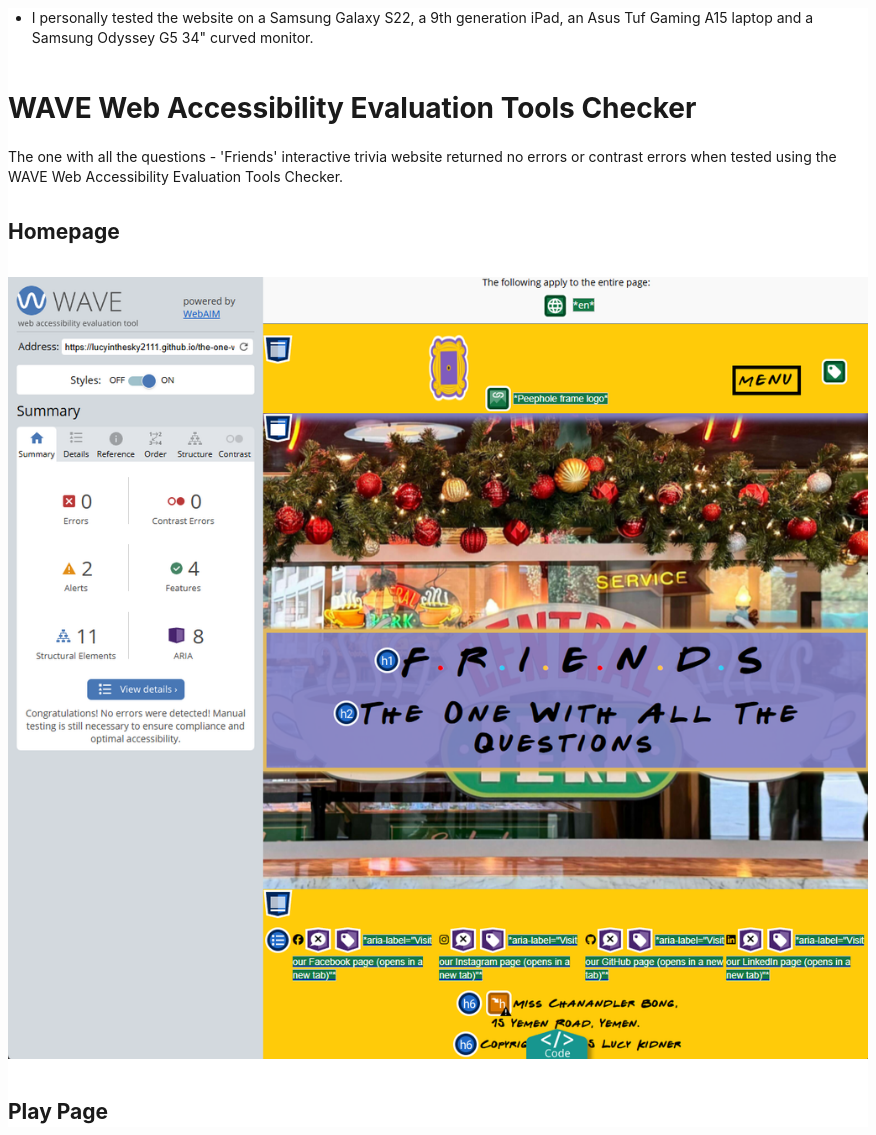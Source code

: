 * I personally tested the website on a Samsung Galaxy S22, a 9th generation iPad, an Asus Tuf Gaming A15 laptop and a Samsung Odyssey G5 34" curved monitor.

# WAVE Web Accessibility Evaluation Tools Checker
The one with all the questions - 'Friends' interactive trivia website returned no errors or contrast errors when tested using the WAVE Web Accessibility Evaluation Tools Checker. 
## Homepage 
<h2 align="center"><img src="../assets/readme-images/wave-homepage.png" alt="Wave Homepage results"></h2>

## Play Page 